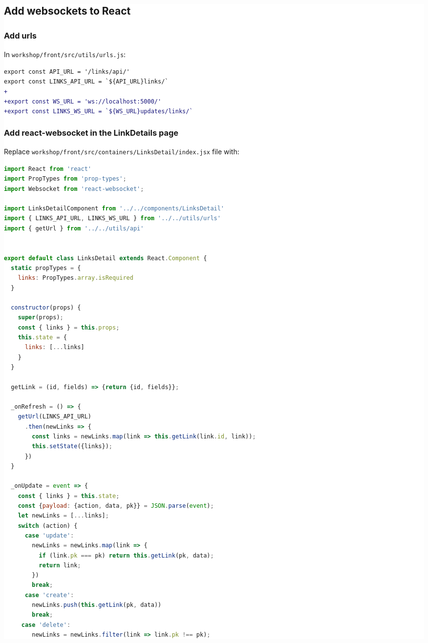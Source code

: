 ## Add websockets to React

### Add urls
In `workshop/front/src/utils/urls.js`:
```diff
export const API_URL = '/links/api/'
export const LINKS_API_URL = `${API_URL}links/`
+
+export const WS_URL = 'ws://localhost:5000/'
+export const LINKS_WS_URL = `${WS_URL}updates/links/`
```

### Add react-websocket in the LinkDetails page
Replace `workshop/front/src/containers/LinksDetail/index.jsx` file with:
```javascript
import React from 'react'
import PropTypes from 'prop-types';
import Websocket from 'react-websocket';

import LinksDetailComponent from '../../components/LinksDetail'
import { LINKS_API_URL, LINKS_WS_URL } from '../../utils/urls'
import { getUrl } from '../../utils/api'


export default class LinksDetail extends React.Component {
  static propTypes = {
    links: PropTypes.array.isRequired
  }

  constructor(props) {
    super(props);
    const { links } = this.props;
    this.state = {
      links: [...links]
    }
  }

  getLink = (id, fields) => {return {id, fields}};

  _onRefresh = () => {
    getUrl(LINKS_API_URL)
      .then(newLinks => {
        const links = newLinks.map(link => this.getLink(link.id, link));
        this.setState({links});
      })
  }

  _onUpdate = event => {
    const { links } = this.state;
    const {payload: {action, data, pk}} = JSON.parse(event);
    let newLinks = [...links];
    switch (action) {
      case 'update':
        newLinks = newLinks.map(link => {
          if (link.pk === pk) return this.getLink(pk, data);
          return link;
        })
        break;
      case 'create':
        newLinks.push(this.getLink(pk, data))
        break;
     case 'delete':
        newLinks = newLinks.filter(link => link.pk !== pk);
```